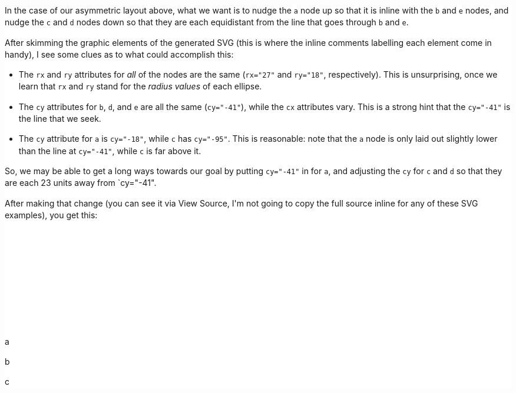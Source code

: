In the case of our asymmetric layout above, what we want is to
nudge the `a` node up so that it is inline with the `b` and `e`
nodes, and nudge the `c` and `d` nodes down so that they are
each equidistant from the line that goes through `b` and `e`.

After skimming the graphic elements of the generated SVG
(this is where the inline comments labelling each element
come in handy),
I see some clues as to what could accomplish this:

  * The `rx` and `ry` attributes for *all* of the nodes are the same (`rx="27"` and `ry="18"`, respectively).
    This is unsurprising, once we learn that `rx` and `ry` stand for the *radius values* of each ellipse.

  * The `cy` attributes for `b`, `d`, and `e` are all the same (`cy="-41"`), while the `cx` attributes vary.
    This is a strong hint that the `cy="-41"` is the line that we seek.

  * The `cy` attribute for `a` is `cy="-18"`, while `c` has `cy="-95"`. This is reasonable: note that the
     `a` node is only laid out slightly lower than the line at `cy="-41"`, while `c` is far above it.

So, we may be able to get a long ways towards our goal by putting `cy="-41"` in for `a`, and adjusting
the `cy` for `c` and `d` so that they are each 23 units away from `cy="-41".

After making that change (you can see it via View Source, I'm not going to copy the full source
inline for any of these SVG examples), you get this:

<svg width="332pt" height="121pt" viewBox="0.00 0.00 332.00 121.00" xmlns="http://www.w3.org/2000/svg" xmlns:xlink="http://www.w3.org/1999/xlink">
<g id="graph0" class="graph" transform="scale(1 1) rotate(0) translate(4 117)">
<title>%3</title>

<g id="node1" class="node"><title>a</title>
<ellipse fill="none" stroke="black" cx="27" cy="-41" rx="27" ry="18"></ellipse>
<text text-anchor="middle" x="27" y="-13.8" font-family="Times,serif" font-size="14.00">a</text>
</g>

<g id="node2" class="node"><title>b</title>
<ellipse fill="none" stroke="black" cx="117" cy="-41" rx="27" ry="18"></ellipse>
<text text-anchor="middle" x="117" y="-36.8" font-family="Times,serif" font-size="14.00">b</text>
</g>

<g id="edge1" class="edge"><title>a-&gt;b</title>
<path fill="none" stroke="black" d="M52.5129,-24.4068C61.5717,-26.7744 72.0115,-29.503 81.775,-32.0548"></path>
<polygon fill="black" stroke="black" points="81.0585,-35.4851 91.6186,-34.6276 82.8286,-28.7126 81.0585,-35.4851"></polygon>
</g>

<g id="node3" class="node"><title>c</title>
<ellipse fill="none" stroke="black" cx="207" cy="-64" rx="27" ry="18"></ellipse>
<text text-anchor="middle" x="207" y="-90.8" font-family="Times,serif" font-size="14.00">c</text>
</g>
